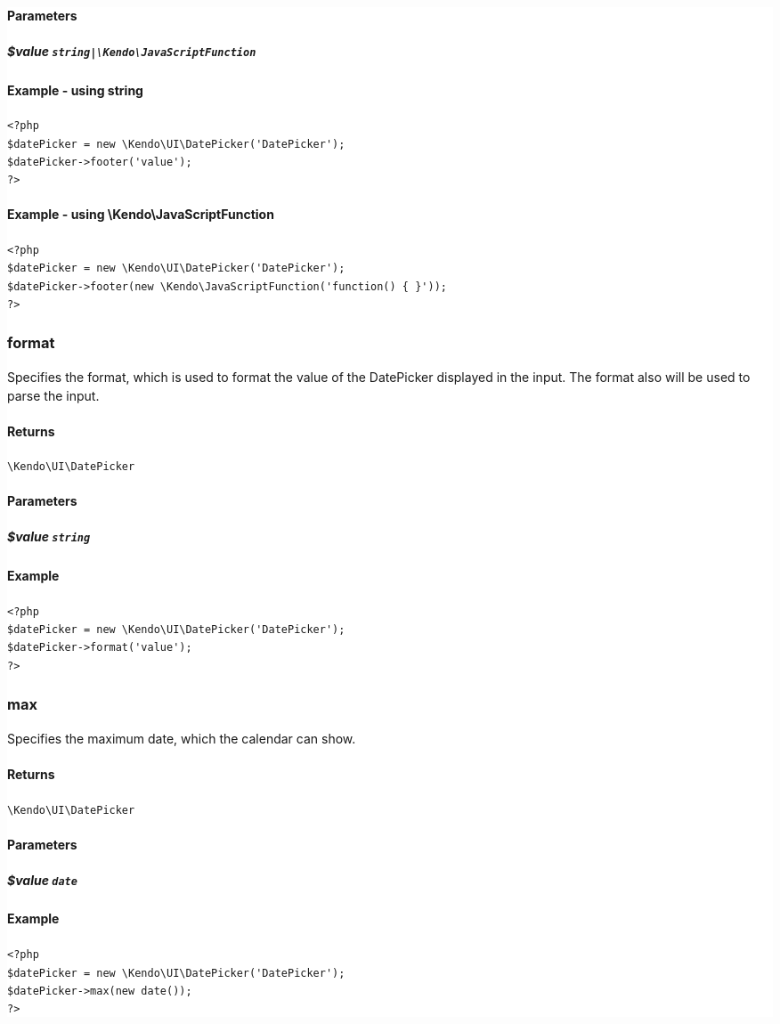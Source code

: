 #### Parameters

##### $value `string|\Kendo\JavaScriptFunction`



#### Example  - using string
    <?php
    $datePicker = new \Kendo\UI\DatePicker('DatePicker');
    $datePicker->footer('value');
    ?>

#### Example  - using \Kendo\JavaScriptFunction
    <?php
    $datePicker = new \Kendo\UI\DatePicker('DatePicker');
    $datePicker->footer(new \Kendo\JavaScriptFunction('function() { }'));
    ?>

### format
Specifies the format, which is used to format the value of the DatePicker displayed in the input. The format also will be used to parse the input.

#### Returns
`\Kendo\UI\DatePicker`

#### Parameters

##### $value `string`



#### Example 
    <?php
    $datePicker = new \Kendo\UI\DatePicker('DatePicker');
    $datePicker->format('value');
    ?>

### max
Specifies the maximum date, which the calendar can show.

#### Returns
`\Kendo\UI\DatePicker`

#### Parameters

##### $value `date`



#### Example 
    <?php
    $datePicker = new \Kendo\UI\DatePicker('DatePicker');
    $datePicker->max(new date());
    ?>
